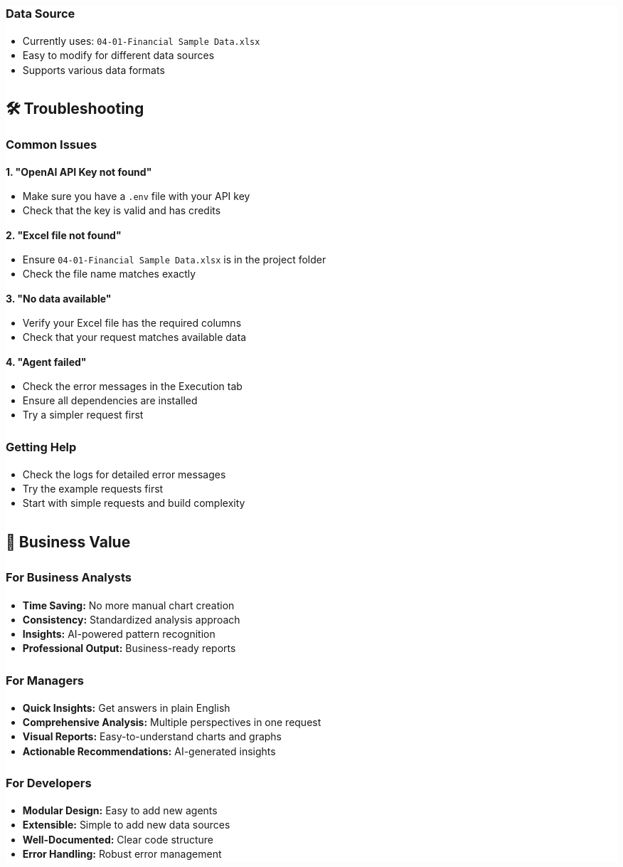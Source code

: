 ### Data Source
- Currently uses: `04-01-Financial Sample Data.xlsx`
- Easy to modify for different data sources
- Supports various data formats

## 🛠️ Troubleshooting

### Common Issues

**1. "OpenAI API Key not found"**
- Make sure you have a `.env` file with your API key
- Check that the key is valid and has credits

**2. "Excel file not found"**
- Ensure `04-01-Financial Sample Data.xlsx` is in the project folder
- Check the file name matches exactly

**3. "No data available"**
- Verify your Excel file has the required columns
- Check that your request matches available data

**4. "Agent failed"**
- Check the error messages in the Execution tab
- Ensure all dependencies are installed
- Try a simpler request first

### Getting Help
- Check the logs for detailed error messages
- Try the example requests first
- Start with simple requests and build complexity

## 🎯 Business Value

### For Business Analysts
- **Time Saving:** No more manual chart creation
- **Consistency:** Standardized analysis approach
- **Insights:** AI-powered pattern recognition
- **Professional Output:** Business-ready reports

### For Managers
- **Quick Insights:** Get answers in plain English
- **Comprehensive Analysis:** Multiple perspectives in one request
- **Visual Reports:** Easy-to-understand charts and graphs
- **Actionable Recommendations:** AI-generated insights

### For Developers
- **Modular Design:** Easy to add new agents
- **Extensible:** Simple to add new data sources
- **Well-Documented:** Clear code structure
- **Error Handling:** Robust error management
